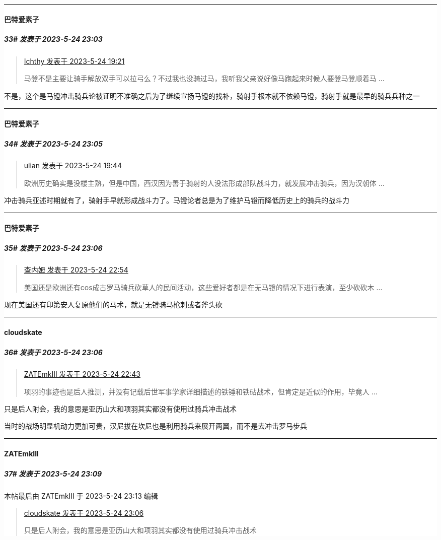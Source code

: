 *****

####  巴特爱素子  
##### 33#       发表于 2023-5-24 23:03

<blockquote><a href="httphttps://bbs.saraba1st.com/2b/forum.php?mod=redirect&amp;goto=findpost&amp;pid=60976350&amp;ptid=2135704" target="_blank">Ichthy 发表于 2023-5-24 19:21</a>

马登不是主要让骑手解放双手可以拉弓么？不过我也没骑过马，我听我父亲说好像马跑起来时候人要登马登顺着马 ...</blockquote>
不是，这个是马镫冲击骑兵论被证明不准确之后为了继续宣扬马镫的找补，骑射手根本就不依赖马镫，骑射手就是最早的骑兵兵种之一

*****

####  巴特爱素子  
##### 34#       发表于 2023-5-24 23:05

<blockquote><a href="httphttps://bbs.saraba1st.com/2b/forum.php?mod=redirect&amp;goto=findpost&amp;pid=60976554&amp;ptid=2135704" target="_blank">ulian 发表于 2023-5-24 19:44</a>

欧洲历史确实是没楼主熟，但是中国，西汉因为善于骑射的人没法形成部队战斗力，就发展冲击骑兵，因为汉朝体 ...</blockquote>
冲击骑兵亚述时期就有了，骑射手早就形成战斗力了。马镫论者总是为了维护马镫而降低历史上的骑兵的战斗力

*****

####  巴特爱素子  
##### 35#       发表于 2023-5-24 23:06

<blockquote><a href="httphttps://bbs.saraba1st.com/2b/forum.php?mod=redirect&amp;goto=findpost&amp;pid=60978639&amp;ptid=2135704" target="_blank">查内姆 发表于 2023-5-24 22:54</a>

美国还是欧洲还有cos成古罗马骑兵砍草人的民间活动，这些爱好者都是在无马镫的情况下进行表演，至少砍砍木 ...</blockquote>
现在美国还有印第安人复原他们的马术，就是无镫骑马枪刺或者斧头砍

*****

####  cloudskate  
##### 36#       发表于 2023-5-24 23:06

<blockquote><a href="httphttps://bbs.saraba1st.com/2b/forum.php?mod=redirect&amp;goto=findpost&amp;pid=60978518&amp;ptid=2135704" target="_blank">ZATEmkIII 发表于 2023-5-24 22:43</a>

项羽的事迹也是后人推测，并没有记载后世军事学家详细描述的铁锤和铁砧战术，但肯定是近似的作用，毕竟人 ...</blockquote>
只是后人附会，我的意思是亚历山大和项羽其实都没有使用过骑兵冲击战术

当时的战场明显机动力更加可贵，汉尼拔在坎尼也是利用骑兵来展开两翼，而不是去冲击罗马步兵

*****

####  ZATEmkIII  
##### 37#       发表于 2023-5-24 23:09

 本帖最后由 ZATEmkIII 于 2023-5-24 23:13 编辑 
<blockquote><a href="httphttps://bbs.saraba1st.com/2b/forum.php?mod=redirect&amp;goto=findpost&amp;pid=60978778&amp;ptid=2135704" target="_blank">cloudskate 发表于 2023-5-24 23:06</a>

只是后人附会，我的意思是亚历山大和项羽其实都没有使用过骑兵冲击战术
